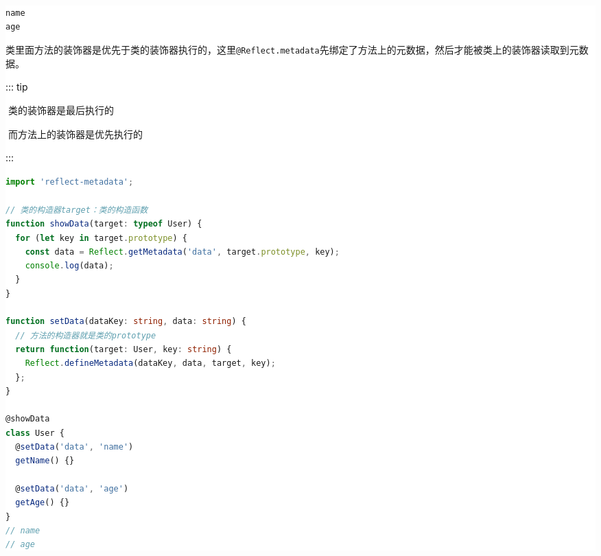 ```sh
name
age
```

类里面方法的装饰器是优先于类的装饰器执行的，这里`@Reflect.metadata`先绑定了方法上的元数据，然后才能被类上的装饰器读取到元数据。

::: tip 

​		类的装饰器是最后执行的

​		而方法上的装饰器是优先执行的

:::

```typescript
import 'reflect-metadata';

// 类的构造器target：类的构造函数
function showData(target: typeof User) {
  for (let key in target.prototype) {
    const data = Reflect.getMetadata('data', target.prototype, key);
    console.log(data);
  }
}

function setData(dataKey: string, data: string) {
  // 方法的构造器就是类的prototype
  return function(target: User, key: string) {
    Reflect.defineMetadata(dataKey, data, target, key);
  };
}

@showData
class User {
  @setData('data', 'name')
  getName() {}

  @setData('data', 'age')
  getAge() {}
} 
// name
// age
```

